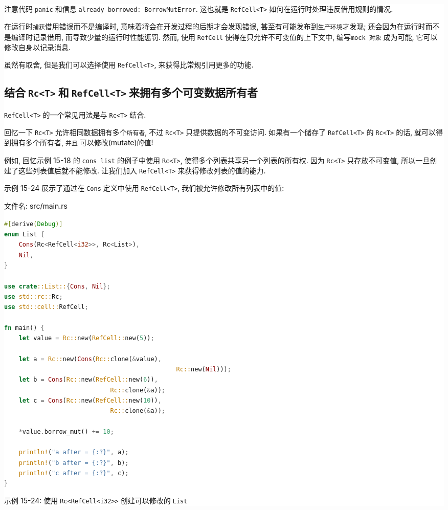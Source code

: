 注意代码 `panic` 和信息 `already borrowed: BorrowMutError`.
这也就是 `RefCell<T>` 如何在运行时处理违反借用规则的情况.

在运行时`捕获`借用错误而不是编译时, 意味着将会在开发过程的后期才会发现错误, 甚至有可能发布到`生产环境`才发现;
还会因为在运行时而不是编译时记录借用, 而导致少量的运行时性能惩罚.
然而, 使用 `RefCell` 使得在只允许不可变值的上下文中, 编写`mock 对象` 成为可能, 它可以修改自身以记录消息.

虽然有取舍, 但是我们可以选择使用 `RefCell<T>`, 来获得比常规引用更多的功能.

## 结合 `Rc<T>` 和 `RefCell<T>` 来拥有多个可变数据所有者

`RefCell<T>` 的一个常见用法是与 `Rc<T>` 结合.

回忆一下 `Rc<T>` 允许相同数据拥有多个`所有者`, 不过 `Rc<T>` 只提供数据的不可变访问.
如果有一个储存了 `RefCell<T>` 的 `Rc<T>` 的话, 就可以得到拥有多个所有者, `并且` 可以修改(mutate)的值!

例如, 回忆示例 15-18 的 `cons list` 的例子中使用 `Rc<T>`, 使得多个列表共享另一个列表的所有权.
因为 `Rc<T>` 只存放不可变值, 所以一旦创建了这些列表值后就不能修改.
让我们加入 `RefCell<T>` 来获得修改列表的值的能力.

示例 15-24 展示了通过在 `Cons` 定义中使用 `RefCell<T>`, 我们被允许修改所有列表中的值:

文件名: src/main.rs

```rust
#[derive(Debug)]
enum List {
    Cons(Rc<RefCell<i32>>, Rc<List>),
    Nil,
}

use crate::List::{Cons, Nil};
use std::rc::Rc;
use std::cell::RefCell;

fn main() {
    let value = Rc::new(RefCell::new(5));

    let a = Rc::new(Cons(Rc::clone(&value),
                                               Rc::new(Nil)));
    let b = Cons(Rc::new(RefCell::new(6)),
                             Rc::clone(&a));
    let c = Cons(Rc::new(RefCell::new(10)),
                             Rc::clone(&a));

    *value.borrow_mut() += 10;

    println!("a after = {:?}", a);
    println!("b after = {:?}", b);
    println!("c after = {:?}", c);
}
```

示例 15-24: 使用 `Rc<RefCell<i32>>` 创建可以修改的 `List`
